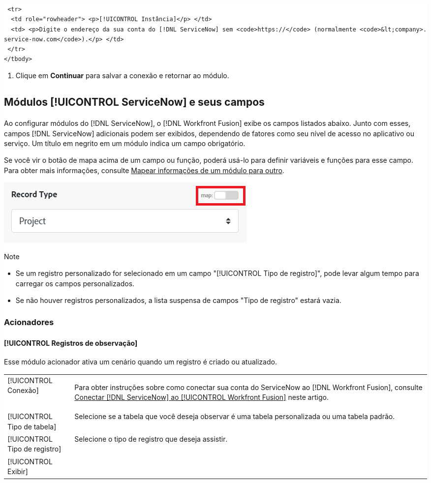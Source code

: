      <tr> 
      <td role="rowheader"> <p>[!UICONTROL Instância]</p> </td> 
      <td> <p>Digite o endereço da sua conta do [!DNL ServiceNow] sem <code>https://</code> (normalmente <code>&lt;company>.service-now.com</code>).</p> </td> 
     </tr> 
    </tbody> 
   </table>

1. Clique em **Continuar** para salvar a conexão e retornar ao módulo.

   

## Módulos [!UICONTROL ServiceNow] e seus campos

Ao configurar módulos do [!DNL ServiceNow], o [!DNL Workfront Fusion] exibe os campos listados abaixo. Junto com esses, campos [!DNL ServiceNow] adicionais podem ser exibidos, dependendo de fatores como seu nível de acesso no aplicativo ou serviço. Um título em negrito em um módulo indica um campo obrigatório.

Se você vir o botão de mapa acima de um campo ou função, poderá usá-lo para definir variáveis e funções para esse campo. Para obter mais informações, consulte [Mapear informações de um módulo para outro](/help/workfront-fusion/create-scenarios/map-data/map-data-from-one-to-another.md).

![Alternância de mapa](/help/workfront-fusion/references/apps-and-modules/assets/map-toggle-350x74.png)

>[!NOTE]
>
>* Se um registro personalizado for selecionado em um campo &quot;[!UICONTROL Tipo de registro]&quot;, pode levar algum tempo para carregar os campos personalizados.
>
>* Se não houver registros personalizados, a lista suspensa de campos &quot;Tipo de registro&quot; estará vazia.

### Acionadores

#### [!UICONTROL Registros de observação]

Esse módulo acionador ativa um cenário quando um registro é criado ou atualizado.

<table style="table-layout:auto"> 
 <col> 
 <col> 
 <tbody> 
  <tr> 
   <td role="rowheader">[!UICONTROL Conexão]</td> 
   <td> <p>Para obter instruções sobre como conectar sua conta do ServiceNow ao [!DNL Workfront Fusion], consulte <a href="#connect-servicenow-to-workfront-fusion" class="MCXref xref">Conectar [!DNL ServiceNow] ao [!UICONTROL Workfront Fusion]</a> neste artigo.</p> </td> 
  </tr> 
  <tr> 
   <td role="rowheader">[!UICONTROL Tipo de tabela]</td> 
   <td>Selecione se a tabela que você deseja observar é uma tabela personalizada ou uma tabela padrão.</td> 
  </tr> 
  <tr> 
   <td role="rowheader">[!UICONTROL Tipo de registro]</td> 
   <td>Selecione o tipo de registro que deseja assistir.</td> 
  </tr> 
  <tr> 
   <td role="rowheader">[!UICONTROL Exibir]</td> 
